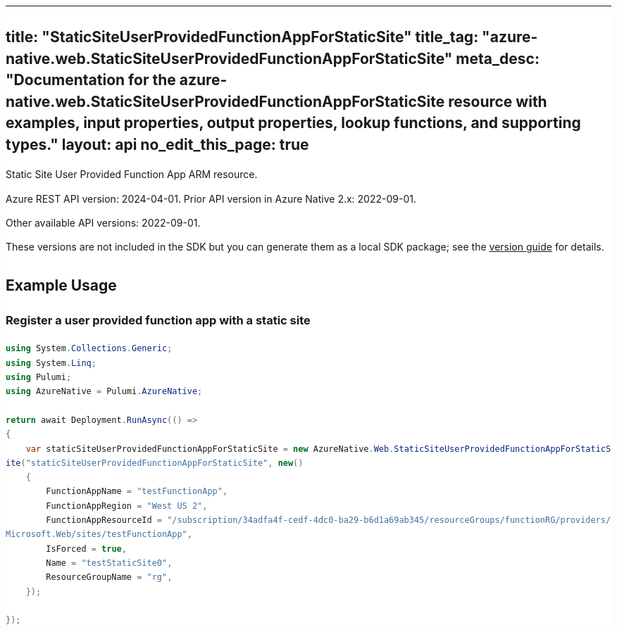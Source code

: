 
---
title: "StaticSiteUserProvidedFunctionAppForStaticSite"
title_tag: "azure-native.web.StaticSiteUserProvidedFunctionAppForStaticSite"
meta_desc: "Documentation for the azure-native.web.StaticSiteUserProvidedFunctionAppForStaticSite resource with examples, input properties, output properties, lookup functions, and supporting types."
layout: api
no_edit_this_page: true
---






Static Site User Provided Function App ARM resource.

Azure REST API version: 2024-04-01. Prior API version in Azure Native 2.x: 2022-09-01.

Other available API versions: 2022-09-01.

These versions are not included in the SDK but you can generate them as a local SDK package; see the [version guide](../../../version-guide/#accessing-any-api-version-via-local-packages) for details.

<div><pulumi-examples>

## Example Usage

<div><pulumi-chooser type="language" options="csharp,go,typescript,python,yaml,java"></pulumi-chooser></div>


### Register a user provided function app with a static site


<div>
<pulumi-choosable type="language" values="csharp">

```csharp
using System.Collections.Generic;
using System.Linq;
using Pulumi;
using AzureNative = Pulumi.AzureNative;

return await Deployment.RunAsync(() => 
{
    var staticSiteUserProvidedFunctionAppForStaticSite = new AzureNative.Web.StaticSiteUserProvidedFunctionAppForStaticSite("staticSiteUserProvidedFunctionAppForStaticSite", new()
    {
        FunctionAppName = "testFunctionApp",
        FunctionAppRegion = "West US 2",
        FunctionAppResourceId = "/subscription/34adfa4f-cedf-4dc0-ba29-b6d1a69ab345/resourceGroups/functionRG/providers/Microsoft.Web/sites/testFunctionApp",
        IsForced = true,
        Name = "testStaticSite0",
        ResourceGroupName = "rg",
    });

});


```
